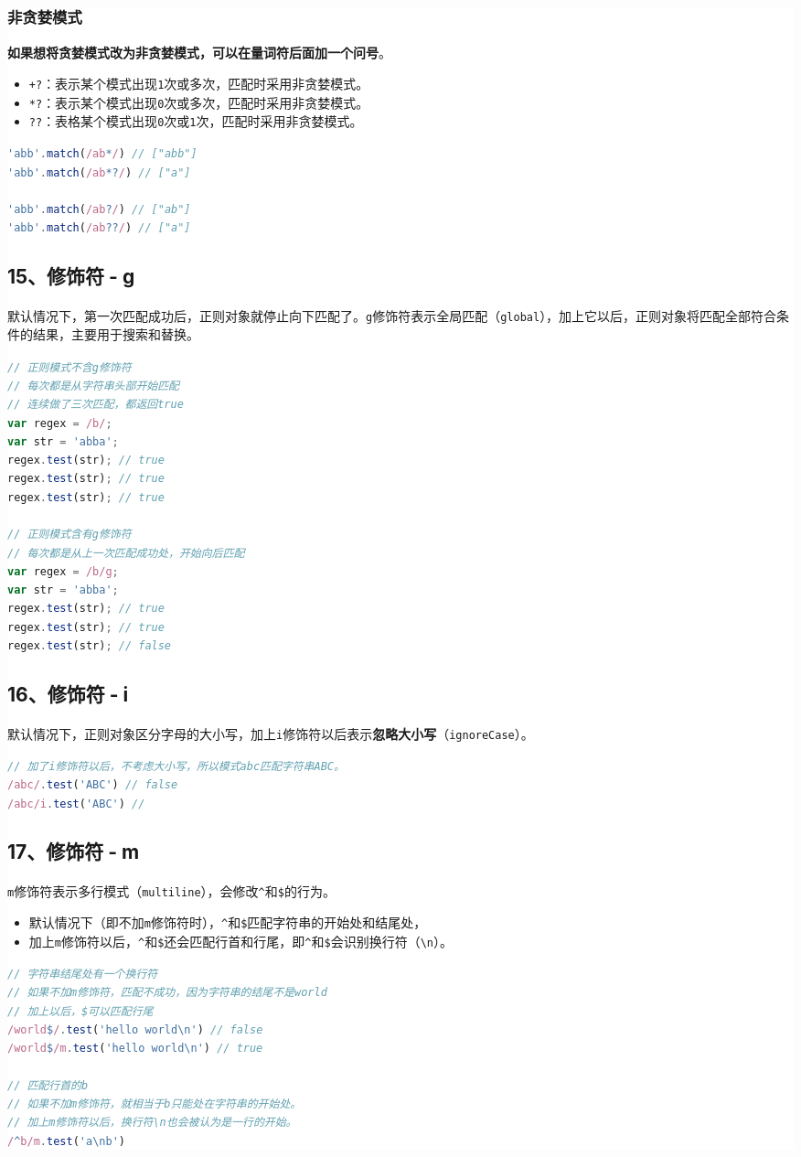 ### 非贪婪模式
**如果想将贪婪模式改为非贪婪模式，可以在量词符后面加一个问号**。
- `+?`：表示某个模式出现`1`次或多次，匹配时采用非贪婪模式。
- `*?`：表示某个模式出现`0`次或多次，匹配时采用非贪婪模式。
- `??`：表格某个模式出现`0`次或`1`次，匹配时采用非贪婪模式。
```js
'abb'.match(/ab*/) // ["abb"]
'abb'.match(/ab*?/) // ["a"]

'abb'.match(/ab?/) // ["ab"]
'abb'.match(/ab??/) // ["a"]
```
## 15、修饰符 - g
默认情况下，第一次匹配成功后，正则对象就停止向下匹配了。`g`修饰符表示全局匹配（`global`），加上它以后，正则对象将匹配全部符合条件的结果，主要用于搜索和替换。
```js
// 正则模式不含g修饰符
// 每次都是从字符串头部开始匹配
// 连续做了三次匹配，都返回true
var regex = /b/;
var str = 'abba';
regex.test(str); // true
regex.test(str); // true
regex.test(str); // true

// 正则模式含有g修饰符
// 每次都是从上一次匹配成功处，开始向后匹配
var regex = /b/g;
var str = 'abba';
regex.test(str); // true
regex.test(str); // true
regex.test(str); // false
```

## 16、修饰符 - i
默认情况下，正则对象区分字母的大小写，加上`i`修饰符以后表示**忽略大小写**（`ignoreCase`）。
```js
// 加了i修饰符以后，不考虑大小写，所以模式abc匹配字符串ABC。
/abc/.test('ABC') // false
/abc/i.test('ABC') // 
```

## 17、修饰符 - m
`m`修饰符表示多行模式（`multiline`），会修改`^`和`$`的行为。
- 默认情况下（即不加`m`修饰符时），`^`和`$`匹配字符串的开始处和结尾处，
- 加上`m`修饰符以后，`^`和`$`还会匹配行首和行尾，即`^`和`$`会识别换行符（`\n`）。
```js
// 字符串结尾处有一个换行符
// 如果不加m修饰符，匹配不成功，因为字符串的结尾不是world
// 加上以后，$可以匹配行尾
/world$/.test('hello world\n') // false
/world$/m.test('hello world\n') // true

// 匹配行首的b
// 如果不加m修饰符，就相当于b只能处在字符串的开始处。
// 加上m修饰符以后，换行符\n也会被认为是一行的开始。
/^b/m.test('a\nb')
```
